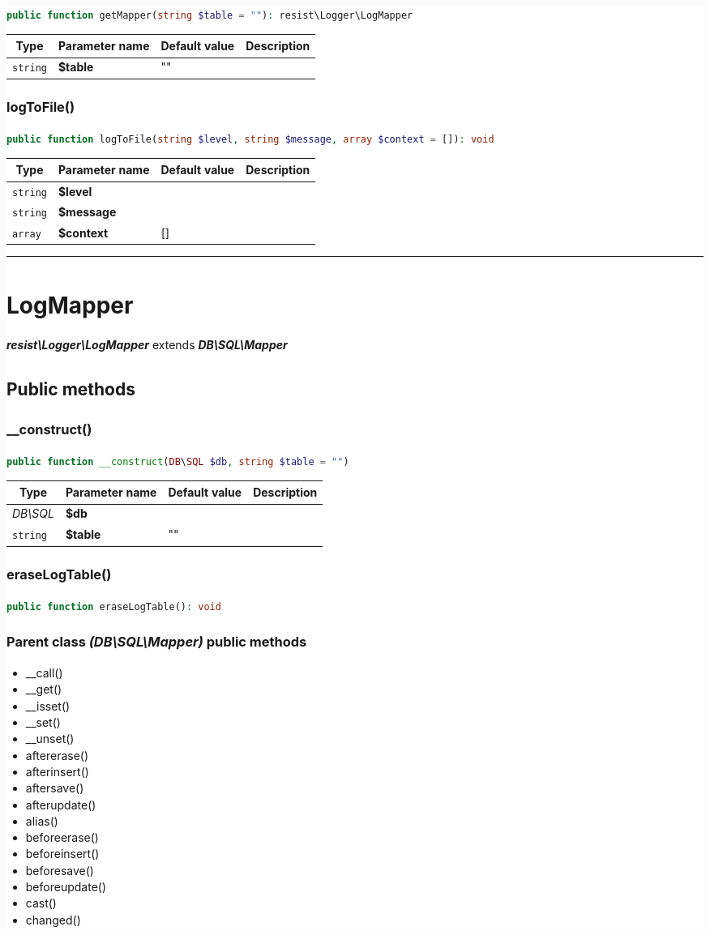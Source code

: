 ```php
public function getMapper(string $table = ""): resist\Logger\LogMapper
```

| Type | Parameter name | Default value | Description |
| --- | --- | --- | --- |
| `string`  | **$table** | "" |  |
### logToFile()

```php
public function logToFile(string $level, string $message, array $context = []): void
```

| Type | Parameter name | Default value | Description |
| --- | --- | --- | --- |
| `string`  | **$level** |  |  |
| `string`  | **$message** |  |  |
| `array`  | **$context** | [] |  |


---

# LogMapper

***resist\Logger\LogMapper*** extends ***DB\SQL\Mapper***

## Public methods 

### __construct()

```php
public function __construct(DB\SQL $db, string $table = "")
```

| Type | Parameter name | Default value | Description |
| --- | --- | --- | --- |
| *DB\SQL* | **$db** |  |  |
| `string`  | **$table** | "" |  |
### eraseLogTable()

```php
public function eraseLogTable(): void
```

### Parent class *(DB\SQL\Mapper)* public methods

+ __call()
+ __get()
+ __isset()
+ __set()
+ __unset()
+ aftererase()
+ afterinsert()
+ aftersave()
+ afterupdate()
+ alias()
+ beforeerase()
+ beforeinsert()
+ beforesave()
+ beforeupdate()
+ cast()
+ changed()